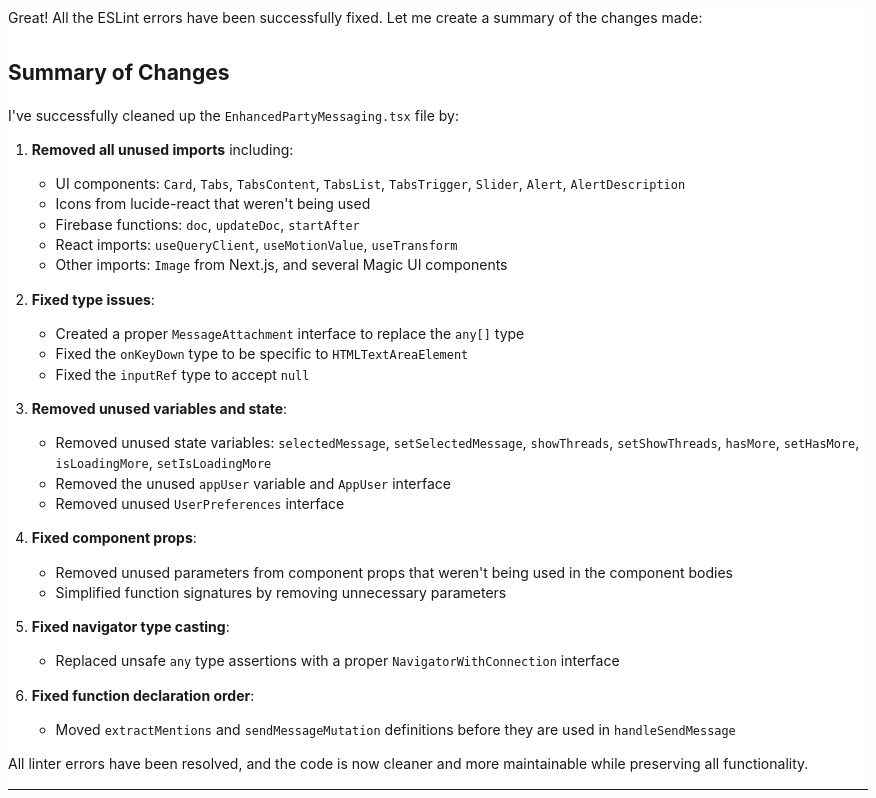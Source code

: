 
Great! All the ESLint errors have been successfully fixed. Let me create a summary of the changes made:

## Summary of Changes

I've successfully cleaned up the `EnhancedPartyMessaging.tsx` file by:

1. **Removed all unused imports** including:
   - UI components: `Card`, `Tabs`, `TabsContent`, `TabsList`, `TabsTrigger`, `Slider`, `Alert`, `AlertDescription`
   - Icons from lucide-react that weren't being used
   - Firebase functions: `doc`, `updateDoc`, `startAfter`
   - React imports: `useQueryClient`, `useMotionValue`, `useTransform`
   - Other imports: `Image` from Next.js, and several Magic UI components

2. **Fixed type issues**:
   - Created a proper `MessageAttachment` interface to replace the `any[]` type
   - Fixed the `onKeyDown` type to be specific to `HTMLTextAreaElement`
   - Fixed the `inputRef` type to accept `null`

3. **Removed unused variables and state**:
   - Removed unused state variables: `selectedMessage`, `setSelectedMessage`, `showThreads`, `setShowThreads`, `hasMore`, `setHasMore`, `isLoadingMore`, `setIsLoadingMore`
   - Removed the unused `appUser` variable and `AppUser` interface
   - Removed unused `UserPreferences` interface

4. **Fixed component props**:
   - Removed unused parameters from component props that weren't being used in the component bodies
   - Simplified function signatures by removing unnecessary parameters

5. **Fixed navigator type casting**:
   - Replaced unsafe `any` type assertions with a proper `NavigatorWithConnection` interface

6. **Fixed function declaration order**:
   - Moved `extractMentions` and `sendMessageMutation` definitions before they are used in `handleSendMessage`

All linter errors have been resolved, and the code is now cleaner and more maintainable while preserving all functionality.

---


